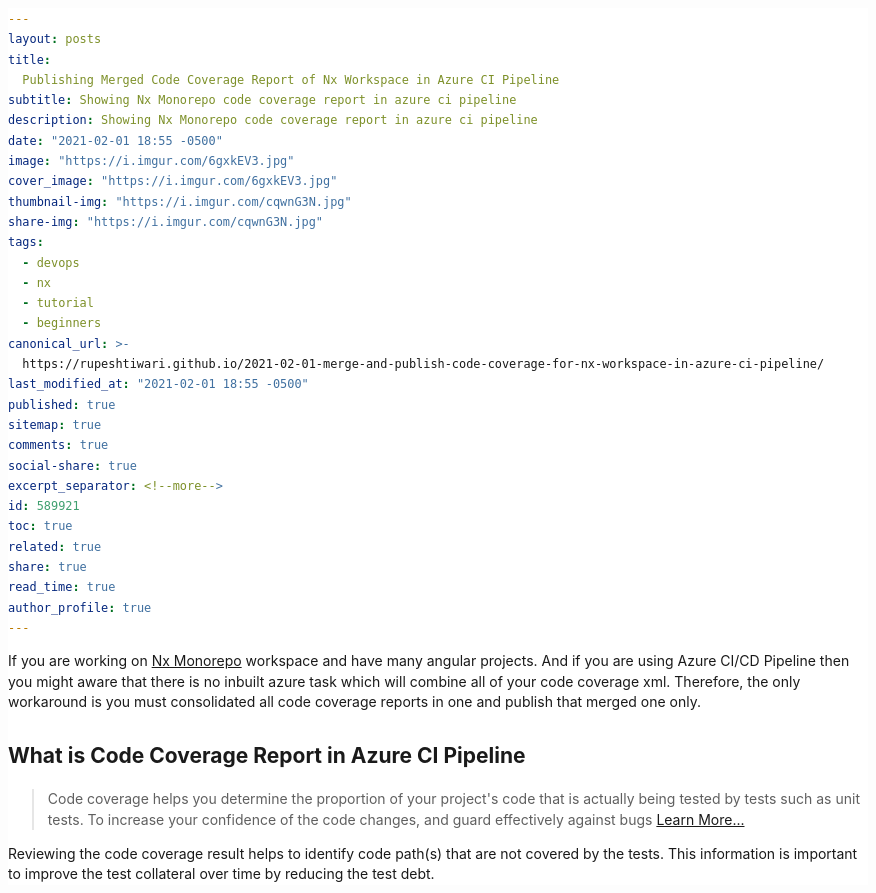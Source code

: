 ```yaml
---
layout: posts
title:
  Publishing Merged Code Coverage Report of Nx Workspace in Azure CI Pipeline
subtitle: Showing Nx Monorepo code coverage report in azure ci pipeline
description: Showing Nx Monorepo code coverage report in azure ci pipeline
date: "2021-02-01 18:55 -0500"
image: "https://i.imgur.com/6gxkEV3.jpg"
cover_image: "https://i.imgur.com/6gxkEV3.jpg"
thumbnail-img: "https://i.imgur.com/cqwnG3N.jpg"
share-img: "https://i.imgur.com/cqwnG3N.jpg"
tags:
  - devops
  - nx
  - tutorial
  - beginners
canonical_url: >-
  https://rupeshtiwari.github.io/2021-02-01-merge-and-publish-code-coverage-for-nx-workspace-in-azure-ci-pipeline/
last_modified_at: "2021-02-01 18:55 -0500"
published: true
sitemap: true
comments: true
social-share: true
excerpt_separator: <!--more-->
id: 589921
toc: true
related: true
share: true
read_time: true
author_profile: true
---
```


If you are working on [Nx Monorepo](https://nx.dev/) workspace and have many
angular projects. And if you are using Azure CI/CD Pipeline then you might aware
that there is no inbuilt azure task which will combine all of your code coverage
xml. Therefore, the only workaround is you must consolidated all code coverage
reports in one and publish that merged one only.

## What is Code Coverage Report in Azure CI Pipeline

> Code coverage helps you determine the proportion of your project's code that
> is actually being tested by tests such as unit tests. To increase your
> confidence of the code changes, and guard effectively against bugs
> [Learn More...](https://docs.microsoft.com/en-us/azure/devops/pipelines/test/review-code-coverage-results?view=azure-devops)

Reviewing the code coverage result helps to identify code path(s) that are not
covered by the tests. This information is important to improve the test
collateral over time by reducing the test debt.
